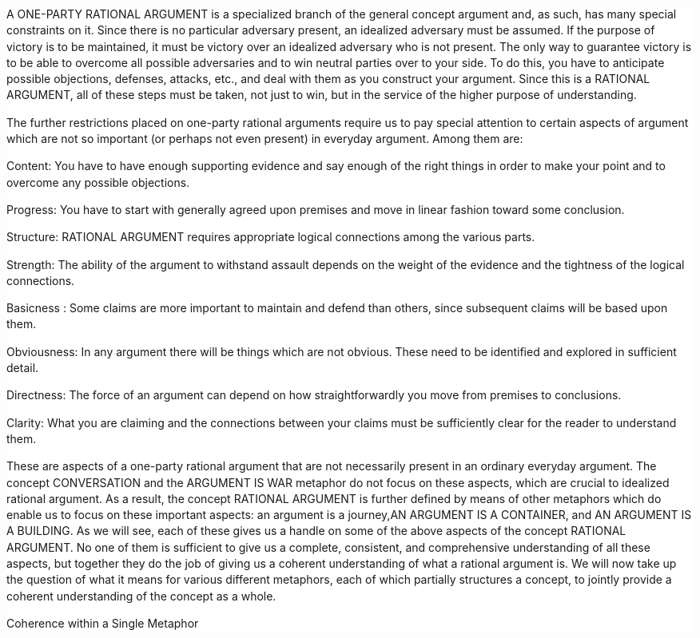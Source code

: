 A ONE-PARTY RATIONAL ARGUMENT is a specialized branch of the general concept argument and, as such, has many special constraints on it. Since there is no particular adversary present, an idealized adversary must be assumed. If the purpose of victory is to be maintained, it must be victory over an idealized adversary who is not present. The only way to guarantee victory is to be able to overcome all possible adversaries and to win neutral parties over to your side. To do this, you have to anticipate possible objections, defenses, attacks, etc., and deal with them as you construct your argument. Since this is a RATIONAL ARGUMENT, all of these steps must be taken, not just to win, but in the service of the higher purpose of understanding.

The further restrictions placed on one-party rational arguments require us to pay special attention to certain aspects of argument which are not so important (or perhaps not even present) in everyday argument. Among them are:



Content:  You have to have enough supporting evidence and say enough of the right things in order to make your point and to overcome any possible objections.

Progress:  You have to start with generally agreed upon premises and move in linear fashion toward some conclusion.

Structure:  RATIONAL ARGUMENT requires appropriate logical connections among the various parts.

Strength:  The ability of the argument to withstand assault depends on the weight of the evidence and the tightness of the logical connections.

Basicness :  Some claims are more important to maintain and defend than others, since subsequent claims will be based upon them.

Obviousness:  In any argument there will be things which are not obvious. These need to be identified and explored in sufficient detail.

Directness:  The force of an argument can depend on how straightforwardly you move from premises to conclusions.

Clarity:  What you are claiming and the connections between your claims must be sufficiently clear for the reader to understand them.



These are aspects of a one-party rational argument that are not necessarily present in an ordinary everyday argument. The concept CONVERSATION and the ARGUMENT IS WAR metaphor do not focus on these aspects, which are crucial to idealized rational argument. As a result, the concept RATIONAL ARGUMENT is further defined by means of other metaphors which  do  enable us to focus on these important aspects: an argument is a journey,AN ARGUMENT IS A CONTAINER, and AN ARGUMENT IS A BUILDING. As we will see, each of these gives us a handle on some of the above aspects of the concept RATIONAL ARGUMENT. No one of them is sufficient to give us a complete, consistent, and comprehensive understanding of all these aspects, but together they do the job of giving us a coherent understanding of what a rational argument is. We will now take up the question of what it means for various different metaphors, each of which partially structures a concept, to jointly provide a coherent understanding of the concept as a whole.





Coherence within a Single Metaphor



